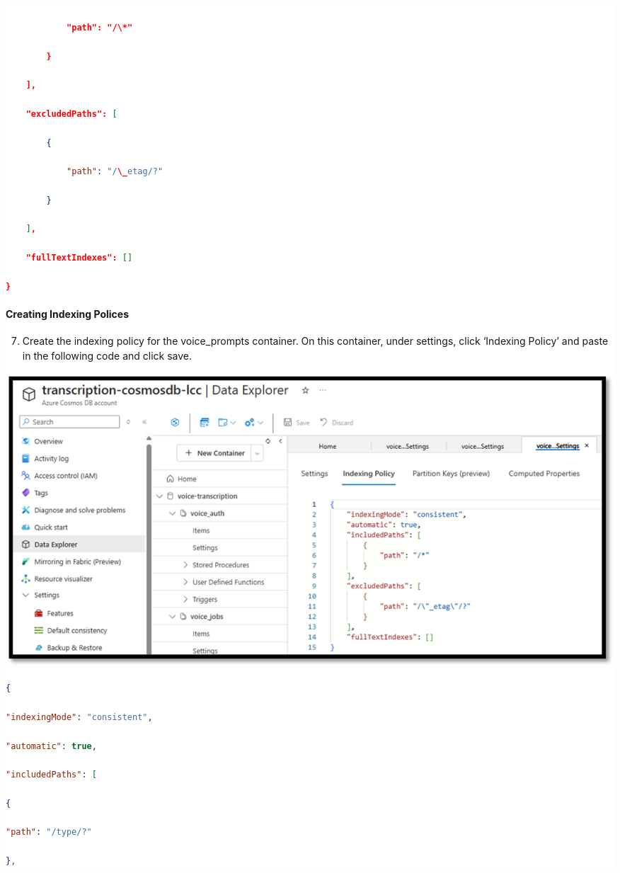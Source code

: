 ```json

            "path": "/\*"

        }

    ],

    "excludedPaths": [

        {

            "path": "/\_etag/?"

        }

    ],

    "fullTextIndexes": []

}
```
#### Creating Indexing Polices

7. Create the indexing policy for the voice\_prompts container. On this container, under settings, click ‘Indexing Policy’ and paste in the following code and click save.

![alt text](images/image-48.png)
```json
{

"indexingMode": "consistent",

"automatic": true,

"includedPaths": [

{

"path": "/type/?"

},

```
